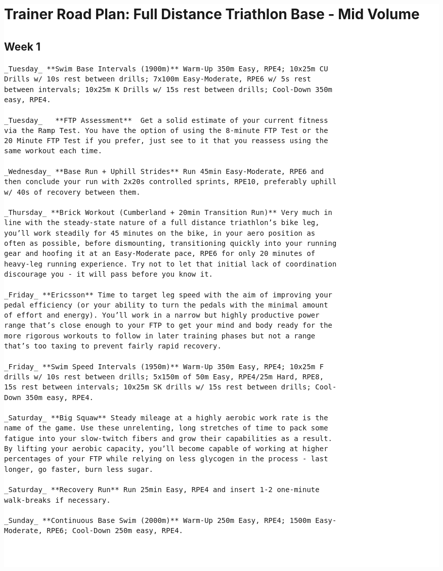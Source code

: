 # Trainer Road Plan: Full Distance Triathlon Base - Mid Volume

## Week 1

<pre>
_Tuesday_ **Swim Base Intervals (1900m)** Warm-Up 350m Easy, RPE4; 10x25m CU
Drills w/ 10s rest between drills; 7x100m Easy-Moderate, RPE6 w/ 5s rest
between intervals; 10x25m K Drills w/ 15s rest between drills; Cool-Down 350m
easy, RPE4.

_Tuesday_   **FTP Assessment**  Get a solid estimate of your current fitness
via the Ramp Test. You have the option of using the 8-minute FTP Test or the
20 Minute FTP Test if you prefer, just see to it that you reassess using the
same workout each time.

_Wednesday_ **Base Run + Uphill Strides** Run 45min Easy-Moderate, RPE6 and
then conclude your run with 2x20s controlled sprints, RPE10, preferably uphill
w/ 40s of recovery between them.

_Thursday_ **Brick Workout (Cumberland + 20min Transition Run)** Very much in
line with the steady-state nature of a full distance triathlon’s bike leg,
you’ll work steadily for 45 minutes on the bike, in your aero position as
often as possible, before dismounting, transitioning quickly into your running
gear and hoofing it at an Easy-Moderate pace, RPE6 for only 20 minutes of
heavy-leg running experience. Try not to let that initial lack of coordination
discourage you - it will pass before you know it.

_Friday_ **Ericsson** Time to target leg speed with the aim of improving your
pedal efficiency (or your ability to turn the pedals with the minimal amount
of effort and energy). You’ll work in a narrow but highly productive power
range that’s close enough to your FTP to get your mind and body ready for the
more rigorous workouts to follow in later training phases but not a range
that’s too taxing to prevent fairly rapid recovery.

_Friday_ **Swim Speed Intervals (1950m)** Warm-Up 350m Easy, RPE4; 10x25m F
drills w/ 10s rest between drills; 5x150m of 50m Easy, RPE4/25m Hard, RPE8,
15s rest between intervals; 10x25m SK drills w/ 15s rest between drills; Cool-
Down 350m easy, RPE4.

_Saturday_ **Big Squaw** Steady mileage at a highly aerobic work rate is the
name of the game. Use these unrelenting, long stretches of time to pack some
fatigue into your slow-twitch fibers and grow their capabilities as a result.
By lifting your aerobic capacity, you’ll become capable of working at higher
percentages of your FTP while relying on less glycogen in the process - last
longer, go faster, burn less sugar.

_Saturday_ **Recovery Run** Run 25min Easy, RPE4 and insert 1-2 one-minute
walk-breaks if necessary.

_Sunday_ **Continuous Base Swim (2000m)** Warm-Up 250m Easy, RPE4; 1500m Easy-
Moderate, RPE6; Cool-Down 250m easy, RPE4.

